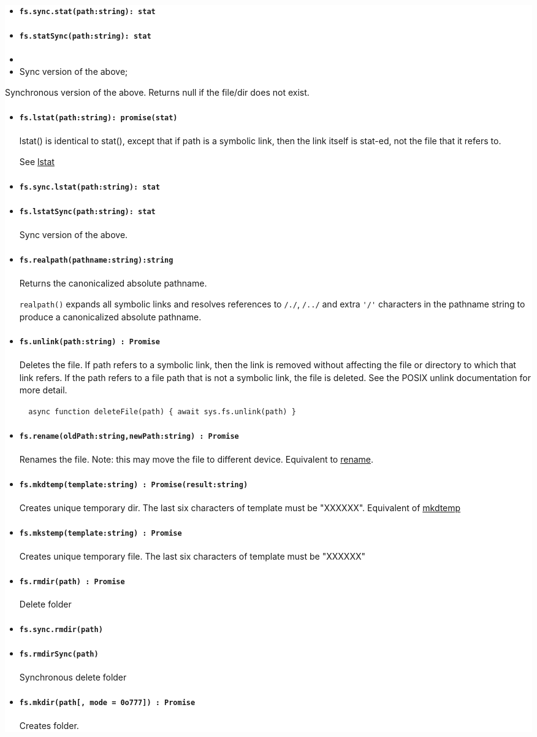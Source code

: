 * #### `fs.sync.stat(path:string): stat`
* #### `fs.statSync(path:string): stat`
* 
*  Sync version of the above;

  Synchronous version of the above. Returns null if the file/dir does not exist.

* #### `fs.lstat(path:string): promise(stat)`

  lstat() is identical to stat(), except that if path is a symbolic link, then the link itself is stat-ed, not the file that it refers to.

  See [lstat](https://linux.die.net/man/2/lstat)

* #### `fs.sync.lstat(path:string): stat`
* #### `fs.lstatSync(path:string): stat`
  
  Sync version of the above.

* #### `fs.realpath(pathname:string):string`

  Returns the canonicalized absolute pathname. 

  `realpath()` expands all symbolic links and resolves references to `/./`, `/../` and extra `'/'` characters in the pathname string to produce a canonicalized absolute pathname.

* #### `fs.unlink(path:string) : Promise`
   
  Deletes the file.  If path refers to a symbolic link, then the link is removed without affecting the file or directory to which that link refers. If the path refers to a file path that is not a symbolic link, the file is deleted. See the POSIX unlink documentation for more detail.
  ```JS
    async function deleteFile(path) { await sys.fs.unlink(path) }
  ```

* #### `fs.rename(oldPath:string,newPath:string) : Promise`
  
  Renames the file. Note: this may move the file to different device. Equivalent to [rename](https://man7.org/linux/man-pages/man2/rename.2.html). 

* #### `fs.mkdtemp(template:string) : Promise(result:string)`

  Creates unique temporary dir. The last six characters of template must be "XXXXXX". Equivalent of [mkdtemp](https://man7.org/linux/man-pages/man3/mkdtemp.3.html)

* #### `fs.mkstemp(template:string) : Promise`
  
  Creates unique temporary file. The last six characters of template must be "XXXXXX"

* #### `fs.rmdir(path) : Promise`
  
  Delete folder

* #### `fs.sync.rmdir(path)`
* #### `fs.rmdirSync(path)`
  
  Synchronous delete folder

* #### `fs.mkdir(path[, mode = 0o777]) : Promise`
  
  Creates folder.
